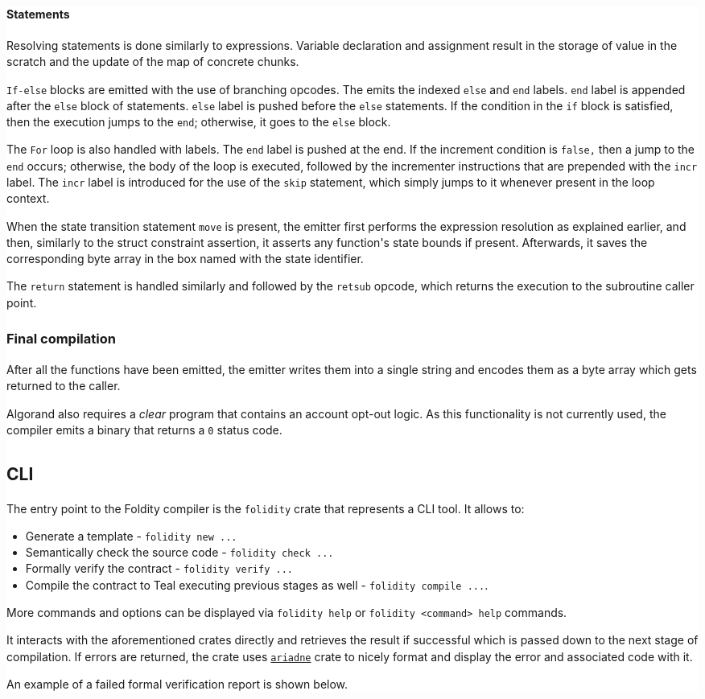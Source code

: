#### Statements

Resolving statements is done similarly to expressions. Variable declaration and assignment result in the storage of value in the scratch and the update of the map of concrete chunks.

`If-else` blocks are emitted with the use of branching opcodes. The emits the indexed `else` and `end` labels. `end` label is appended after the `else` block of statements. `else` label is pushed before the `else` statements. If the condition in the `if` block is satisfied, then the execution jumps to the `end`; otherwise, it goes to the `else` block.

The `For` loop is also handled with labels. The `end` label is pushed at the end. If the increment condition is `false,` then a jump to the `end` occurs; otherwise, the body of the loop is executed, followed by the incrementer instructions that are prepended with the `incr` label. The `incr` label is introduced for the use of the `skip` statement, which simply jumps to it whenever present in the loop context.

When the state transition statement `move` is present, the emitter first performs the expression resolution as explained earlier, and then, similarly to the struct constraint assertion, it asserts any function's state bounds if present. Afterwards, it saves the corresponding byte array in the box named with the state identifier.

The `return` statement is handled similarly and followed by the `retsub` opcode, which returns the execution to the subroutine caller point.

### Final compilation

After all the functions have been emitted, the emitter writes them into a single string and encodes them as a byte array which gets returned to the caller.

Algorand also requires a _clear_ program that contains an account opt-out logic. As this functionality is not currently used, the compiler emits a binary that returns a `0` status code.

## CLI

The entry point to the Foldity compiler is the `folidity` crate that represents a CLI tool. It allows to:

- Generate a template - `folidity new ...`
- Semantically check the source code - `folidity check ...`
- Formally verify the contract - `folidity verify ...`
- Compile the contract to Teal executing previous stages as well - `folidity compile ...`.

More commands and options can be displayed via `folidity help` or `folidity <command> help` commands.

It interacts with the aforementioned crates directly and retrieves the result if successful which is passed down to the next stage of compilation. If errors are returned, the crate uses [`ariadne`](https://github.com/zesterer/ariadne) crate to nicely format and display the error and associated code with it.

An example of a failed formal verification report is shown below.

